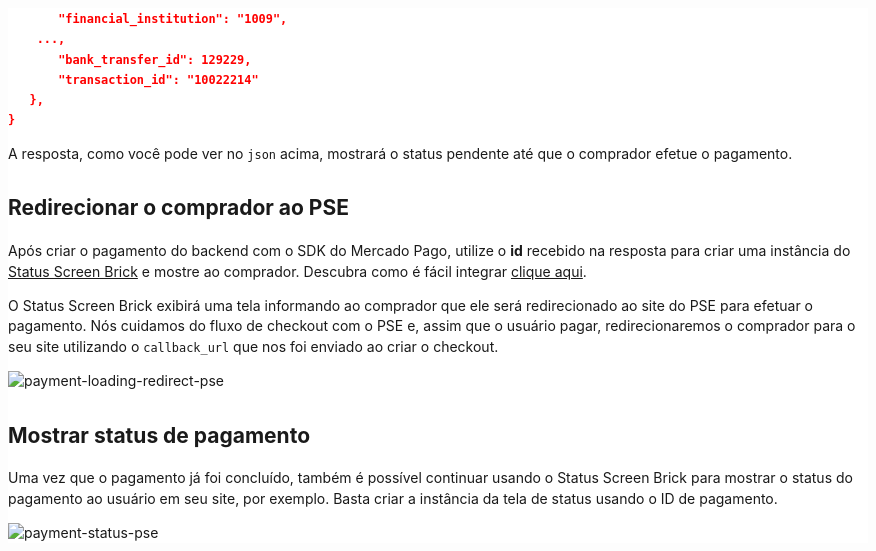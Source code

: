 ```json
       "financial_institution": "1009",
    ...,
       "bank_transfer_id": 129229,
       "transaction_id": "10022214"
   },
}
```

A resposta, como você pode ver no `json` acima, mostrará o status pendente até que o comprador efetue o pagamento.

## Redirecionar o comprador ao PSE

Após criar o pagamento do backend com o SDK do Mercado Pago, utilize o **id** recebido na resposta para criar uma instância do [Status Screen Brick](/developers/pt/docs/checkout-bricks/status-screen-brick/introduction) e mostre ao comprador. Descubra como é fácil integrar [clique aqui](/developers/pt/docs/checkout-bricks/status-screen-brick/default-rendering).

O Status Screen Brick exibirá uma tela informando ao comprador que ele será redirecionado ao site do PSE para efetuar o pagamento. Nós cuidamos do fluxo de checkout com o PSE e, assim que o usuário pagar, redirecionaremos o comprador para o seu site utilizando o `callback_url` que nos foi enviado ao criar o checkout.

![payment-loading-redirect-pse](checkout-bricks/payment-brick-redirect-pse-pt.jpg)

## Mostrar status de pagamento

Uma vez que o pagamento já foi concluído, também é possível continuar usando o Status Screen Brick para mostrar o status do pagamento ao usuário em seu site, por exemplo. Basta criar a instância da tela de status usando o ID de pagamento.

![payment-status-pse](checkout-bricks/payment-status-pse-pt.jpg)